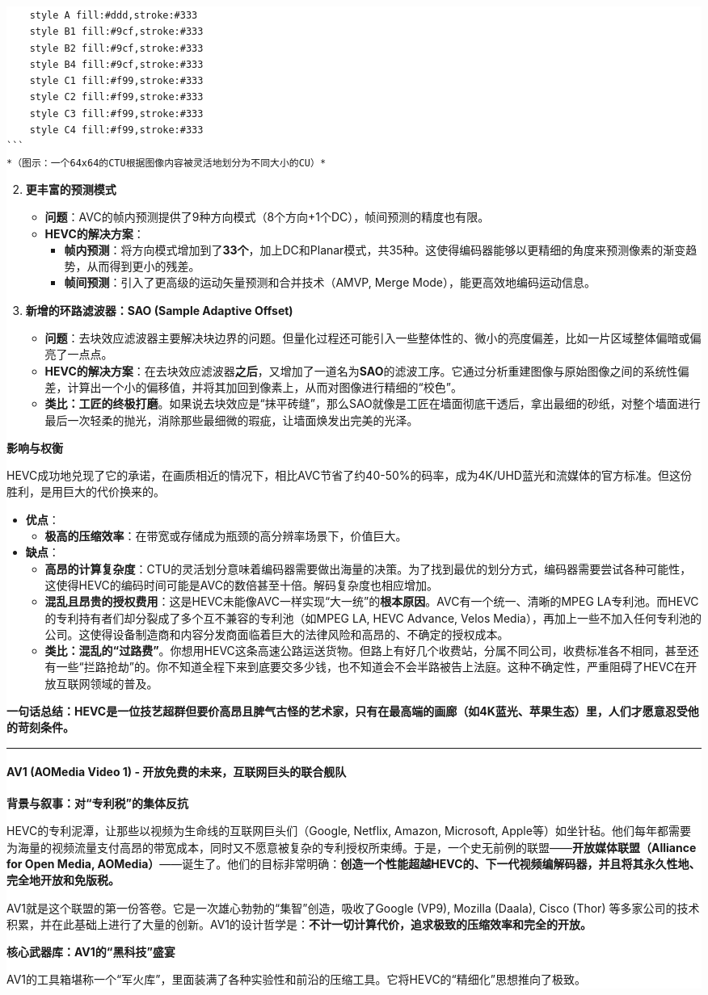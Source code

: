         style A fill:#ddd,stroke:#333
        style B1 fill:#9cf,stroke:#333
        style B2 fill:#9cf,stroke:#333
        style B4 fill:#9cf,stroke:#333
        style C1 fill:#f99,stroke:#333
        style C2 fill:#f99,stroke:#333
        style C3 fill:#f99,stroke:#333
        style C4 fill:#f99,stroke:#333
    ```
    *（图示：一个64x64的CTU根据图像内容被灵活地划分为不同大小的CU）*

2.  **更丰富的预测模式**
    *   **问题**：AVC的帧内预测提供了9种方向模式（8个方向+1个DC），帧间预测的精度也有限。
    *   **HEVC的解决方案**：
        *   **帧内预测**：将方向模式增加到了**33个**，加上DC和Planar模式，共35种。这使得编码器能够以更精细的角度来预测像素的渐变趋势，从而得到更小的残差。
        *   **帧间预测**：引入了更高级的运动矢量预测和合并技术（AMVP, Merge Mode），能更高效地编码运动信息。

3.  **新增的环路滤波器：SAO (Sample Adaptive Offset)**
    *   **问题**：去块效应滤波器主要解决块边界的问题。但量化过程还可能引入一些整体性的、微小的亮度偏差，比如一片区域整体偏暗或偏亮了一点点。
    *   **HEVC的解决方案**：在去块效应滤波器**之后**，又增加了一道名为**SAO**的滤波工序。它通过分析重建图像与原始图像之间的系统性偏差，计算出一个小的偏移值，并将其加回到像素上，从而对图像进行精细的“校色”。
    *   **类比：工匠的终极打磨**。如果说去块效应是“抹平砖缝”，那么SAO就像是工匠在墙面彻底干透后，拿出最细的砂纸，对整个墙面进行最后一次轻柔的抛光，消除那些最细微的瑕疵，让墙面焕发出完美的光泽。

**影响与权衡**

HEVC成功地兑现了它的承诺，在画质相近的情况下，相比AVC节省了约40-50%的码率，成为4K/UHD蓝光和流媒体的官方标准。但这份胜利，是用巨大的代价换来的。

*   **优点**：
    *   **极高的压缩效率**：在带宽或存储成为瓶颈的高分辨率场景下，价值巨大。
*   **缺点**：
    *   **高昂的计算复杂度**：CTU的灵活划分意味着编码器需要做出海量的决策。为了找到最优的划分方式，编码器需要尝试各种可能性，这使得HEVC的编码时间可能是AVC的数倍甚至十倍。解码复杂度也相应增加。
    *   **混乱且昂贵的授权费用**：这是HEVC未能像AVC一样实现“大一统”的**根本原因**。AVC有一个统一、清晰的MPEG LA专利池。而HEVC的专利持有者们却分裂成了多个互不兼容的专利池（如MPEG LA, HEVC Advance, Velos Media），再加上一些不加入任何专利池的公司。这使得设备制造商和内容分发商面临着巨大的法律风险和高昂的、不确定的授权成本。
    *   **类比：混乱的“过路费”**。你想用HEVC这条高速公路运送货物。但路上有好几个收费站，分属不同公司，收费标准各不相同，甚至还有一些“拦路抢劫”的。你不知道全程下来到底要交多少钱，也不知道会不会半路被告上法庭。这种不确定性，严重阻碍了HEVC在开放互联网领域的普及。

**一句话总结：HEVC是一位技艺超群但要价高昂且脾气古怪的艺术家，只有在最高端的画廊（如4K蓝光、苹果生态）里，人们才愿意忍受他的苛刻条件。**

---

#### **AV1 (AOMedia Video 1) - 开放免费的未来，互联网巨头的联合舰队**

**背景与叙事：对“专利税”的集体反抗**

HEVC的专利泥潭，让那些以视频为生命线的互联网巨头们（Google, Netflix, Amazon, Microsoft, Apple等）如坐针毡。他们每年都需要为海量的视频流量支付高昂的带宽成本，同时又不愿意被复杂的专利授权所束缚。于是，一个史无前例的联盟——**开放媒体联盟（Alliance for Open Media, AOMedia）**——诞生了。他们的目标非常明确：**创造一个性能超越HEVC的、下一代视频编解码器，并且将其永久性地、完全地开放和免版税。**

AV1就是这个联盟的第一份答卷。它是一次雄心勃勃的“集智”创造，吸收了Google (VP9), Mozilla (Daala), Cisco (Thor) 等多家公司的技术积累，并在此基础上进行了大量的创新。AV1的设计哲学是：**不计一切计算代价，追求极致的压缩效率和完全的开放。**

**核心武器库：AV1的“黑科技”盛宴**

AV1的工具箱堪称一个“军火库”，里面装满了各种实验性和前沿的压缩工具。它将HEVC的“精细化”思想推向了极致。
